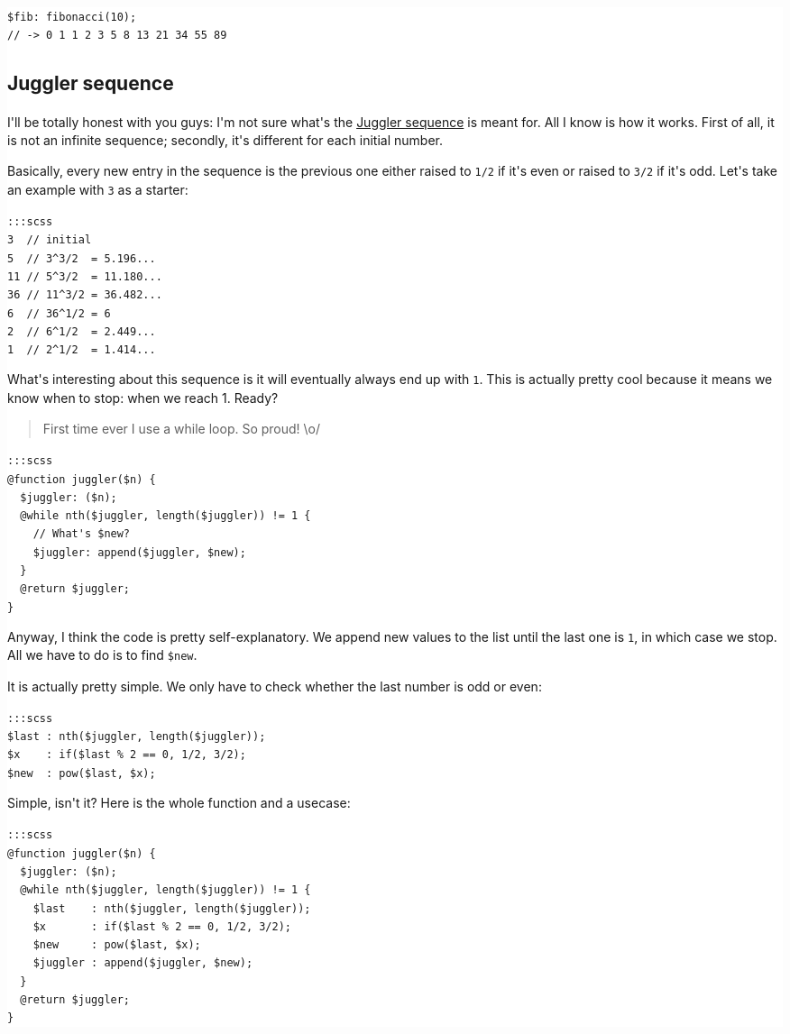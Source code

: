     $fib: fibonacci(10);
    // -> 0 1 1 2 3 5 8 13 21 34 55 89
 
## Juggler sequence

I'll be totally honest with you guys: I'm not sure what's the [Juggler sequence](http://en.wikipedia.org/wiki/Juggler_sequence) is meant for. All I know is how it works. First of all, it is not an infinite sequence; secondly, it's different for each initial number.

Basically, every new entry in the sequence is the previous one either raised to `1/2` if it's even or raised to `3/2` if it's odd. Let's take an example with `3` as a starter:

    :::scss
    3  // initial 
    5  // 3^3/2  = 5.196...
    11 // 5^3/2  = 11.180...
    36 // 11^3/2 = 36.482...
    6  // 36^1/2 = 6
    2  // 6^1/2  = 2.449...
    1  // 2^1/2  = 1.414...

What's interesting about this sequence is it will eventually always end up with `1`. This is actually pretty cool because it means we know when to stop: when we reach 1. Ready?

> First time ever I use a while loop. So proud! \o/

    :::scss
    @function juggler($n) {
      $juggler: ($n);
      @while nth($juggler, length($juggler)) != 1 {
        // What's $new?
        $juggler: append($juggler, $new);
      }
      @return $juggler;
    }

Anyway, I think the code is pretty self-explanatory. We append new values to the list until the last one is `1`, in which case we stop. All we have to do is to find `$new`.

It is actually pretty simple. We only have to check whether the last number is odd or even:

    :::scss
    $last : nth($juggler, length($juggler));
    $x    : if($last % 2 == 0, 1/2, 3/2);
    $new  : pow($last, $x);

Simple, isn't it? Here is the whole function and a usecase:

    :::scss
    @function juggler($n) {
      $juggler: ($n);
      @while nth($juggler, length($juggler)) != 1 {
        $last    : nth($juggler, length($juggler));
        $x       : if($last % 2 == 0, 1/2, 3/2);
        $new     : pow($last, $x);
        $juggler : append($juggler, $new);
      }
      @return $juggler;
    }
